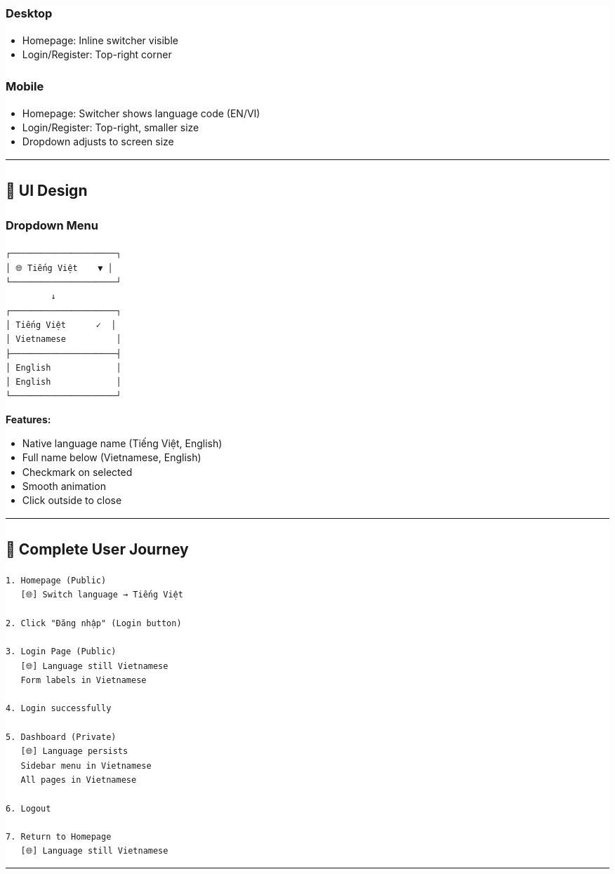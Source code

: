 ### Desktop
- Homepage: Inline switcher visible
- Login/Register: Top-right corner

### Mobile
- Homepage: Switcher shows language code (EN/VI)
- Login/Register: Top-right, smaller size
- Dropdown adjusts to screen size

---

## 🎨 UI Design

### Dropdown Menu
```
┌─────────────────────┐
│ 🌐 Tiếng Việt    ▼ │
└─────────────────────┘
         ↓
┌─────────────────────┐
│ Tiếng Việt      ✓  │
│ Vietnamese          │
├─────────────────────┤
│ English             │
│ English             │
└─────────────────────┘
```

**Features:**
- Native language name (Tiếng Việt, English)
- Full name below (Vietnamese, English)
- Checkmark on selected
- Smooth animation
- Click outside to close

---

## 🔄 Complete User Journey

```
1. Homepage (Public)
   [🌐] Switch language → Tiếng Việt
   
2. Click "Đăng nhập" (Login button)
   
3. Login Page (Public)
   [🌐] Language still Vietnamese
   Form labels in Vietnamese
   
4. Login successfully
   
5. Dashboard (Private)
   [🌐] Language persists
   Sidebar menu in Vietnamese
   All pages in Vietnamese
   
6. Logout
   
7. Return to Homepage
   [🌐] Language still Vietnamese
```

---